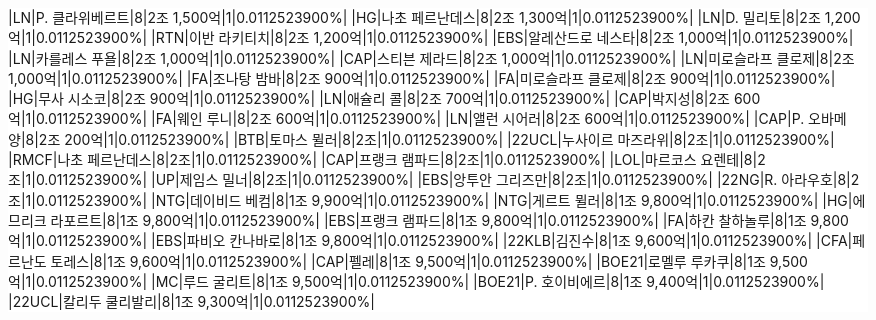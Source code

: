 |LN|P. 클라위베르트|8|2조 1,500억|1|0.0112523900%|
|HG|나초 페르난데스|8|2조 1,300억|1|0.0112523900%|
|LN|D. 밀리토|8|2조 1,200억|1|0.0112523900%|
|RTN|이반 라키티치|8|2조 1,200억|1|0.0112523900%|
|EBS|알레산드로 네스타|8|2조 1,000억|1|0.0112523900%|
|LN|카를레스 푸욜|8|2조 1,000억|1|0.0112523900%|
|CAP|스티븐 제라드|8|2조 1,000억|1|0.0112523900%|
|LN|미로슬라프 클로제|8|2조 1,000억|1|0.0112523900%|
|FA|조나탕 밤바|8|2조 900억|1|0.0112523900%|
|FA|미로슬라프 클로제|8|2조 900억|1|0.0112523900%|
|HG|무사 시소코|8|2조 900억|1|0.0112523900%|
|LN|애슐리 콜|8|2조 700억|1|0.0112523900%|
|CAP|박지성|8|2조 600억|1|0.0112523900%|
|FA|웨인 루니|8|2조 600억|1|0.0112523900%|
|LN|앨런 시어러|8|2조 600억|1|0.0112523900%|
|CAP|P. 오바메양|8|2조 200억|1|0.0112523900%|
|BTB|토마스 뮐러|8|2조|1|0.0112523900%|
|22UCL|누사이르 마즈라위|8|2조|1|0.0112523900%|
|RMCF|나초 페르난데스|8|2조|1|0.0112523900%|
|CAP|프랭크 램파드|8|2조|1|0.0112523900%|
|LOL|마르코스 요렌테|8|2조|1|0.0112523900%|
|UP|제임스 밀너|8|2조|1|0.0112523900%|
|EBS|앙투안 그리즈만|8|2조|1|0.0112523900%|
|22NG|R. 아라우호|8|2조|1|0.0112523900%|
|NTG|데이비드 베컴|8|1조 9,900억|1|0.0112523900%|
|NTG|게르트 뮐러|8|1조 9,800억|1|0.0112523900%|
|HG|에므리크 라포르트|8|1조 9,800억|1|0.0112523900%|
|EBS|프랭크 램파드|8|1조 9,800억|1|0.0112523900%|
|FA|하칸 찰하놀루|8|1조 9,800억|1|0.0112523900%|
|EBS|파비오 칸나바로|8|1조 9,800억|1|0.0112523900%|
|22KLB|김진수|8|1조 9,600억|1|0.0112523900%|
|CFA|페르난도 토레스|8|1조 9,600억|1|0.0112523900%|
|CAP|펠레|8|1조 9,500억|1|0.0112523900%|
|BOE21|로멜루 루카쿠|8|1조 9,500억|1|0.0112523900%|
|MC|루드 굴리트|8|1조 9,500억|1|0.0112523900%|
|BOE21|P. 호이비에르|8|1조 9,400억|1|0.0112523900%|
|22UCL|칼리두 쿨리발리|8|1조 9,300억|1|0.0112523900%|